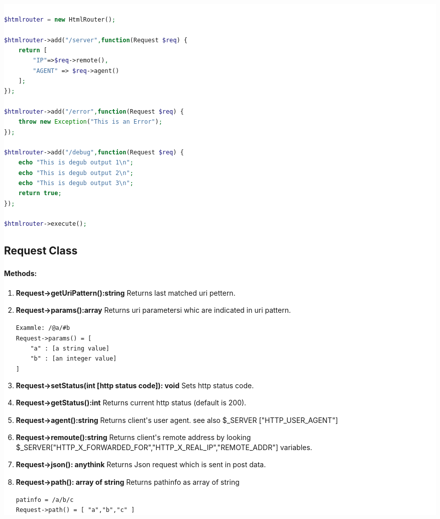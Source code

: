 ```php

$htmlrouter = new HtmlRouter();

$htmlrouter->add("/server",function(Request $req) {
    return [
        "IP"=>$req->remote(),
        "AGENT" => $req->agent()
    ];
});

$htmlrouter->add("/error",function(Request $req) {
    throw new Exception("This is an Error");
});

$htmlrouter->add("/debug",function(Request $req) {
    echo "This is degub output 1\n";
    echo "This is degub output 2\n";
    echo "This is degub output 3\n";
    return true;
});

$htmlrouter->execute();
```
## Request Class
#### Methods:

1. **Request->getUriPattern():string** Returns last matched uri pettern.

1. **Request->params():array** Returns uri parametersi whic are indicated in    uri pattern. 
    ```
    Exammle: /@a/#b
    Request->params() = [
        "a" : [a string value]
        "b" : [an integer value]
    ]
    ```

1. **Request->setStatus(int [http status code]): void** Sets http status code.

1. **Request->getStatus():int** Returns current http status (default is 200).

1. **Request->agent():string** Returns client's user agent. see also $_SERVER ["HTTP_USER_AGENT"]

1. **Request->remoute():string** Returns client's remote address by looking $_SERVER["HTTP_X_FORWARDED_FOR","HTTP_X_REAL_IP","REMOTE_ADDR"] variables.

1. **Request->json(): anythink** Returns Json request which is sent in post data.

1. **Request->path(): array of string** Returns pathinfo as array of string
    ```
    patinfo = /a/b/c
    Request->path() = [ "a","b","c" ]
